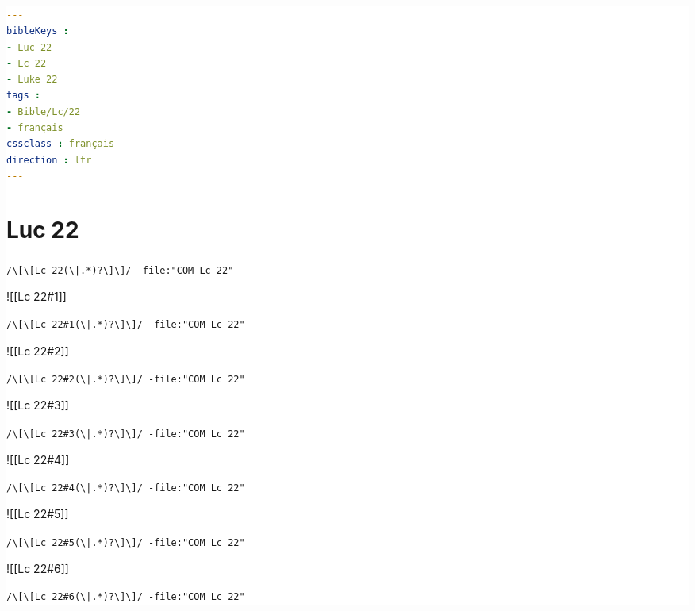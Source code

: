 ```yaml
---
bibleKeys : 
- Luc 22
- Lc 22
- Luke 22
tags : 
- Bible/Lc/22
- français
cssclass : français
direction : ltr
---
```


# Luc 22

```query
/\[\[Lc 22(\|.*)?\]\]/ -file:"COM Lc 22"
```



![[Lc 22#1]]

```query
/\[\[Lc 22#1(\|.*)?\]\]/ -file:"COM Lc 22"
```

![[Lc 22#2]]

```query
/\[\[Lc 22#2(\|.*)?\]\]/ -file:"COM Lc 22"
```

![[Lc 22#3]]

```query
/\[\[Lc 22#3(\|.*)?\]\]/ -file:"COM Lc 22"
```

![[Lc 22#4]]

```query
/\[\[Lc 22#4(\|.*)?\]\]/ -file:"COM Lc 22"
```

![[Lc 22#5]]

```query
/\[\[Lc 22#5(\|.*)?\]\]/ -file:"COM Lc 22"
```

![[Lc 22#6]]

```query
/\[\[Lc 22#6(\|.*)?\]\]/ -file:"COM Lc 22"
```
